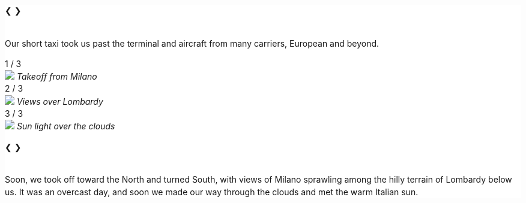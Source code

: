 <a class="prev" onclick="plusSlides(-1,11)">❮</a>
<a class="next" onclick="plusSlides(1,11)">❯</a>

</div>

\
Our short taxi took us past the terminal and aircraft from many carriers, European and beyond. 


<div class="slideshow-container">

<div class="mySlides12">
  <div class="numbertext">1 / 3</div>
  <img src="/images/gfa_j_2024/IMG_0447.JPEG" style="width:100%">
  <i>Takeoff from Milano</i>
</div>

<div class="mySlides12">
  <div class="numbertext">2 / 3</div>
  <img src="/images/gfa_j_2024/IMG_0451.JPEG" style="width:100%">
  <i>Views over Lombardy</i>
</div>

<div class="mySlides12">
  <div class="numbertext">3 / 3</div>
  <img src="/images/gfa_j_2024/IMG_0454.JPEG" style="width:100%">
  <i>Sun light over the clouds</i>
</div>

<a class="prev" onclick="plusSlides(-1,12)">❮</a>
<a class="next" onclick="plusSlides(1,12)">❯</a>

</div>

\
Soon, we took off toward the North and turned South, with views of Milano sprawling among the hilly terrain of Lombardy below us. It was an overcast day, and soon we made our way through the clouds and met the warm Italian sun. 
